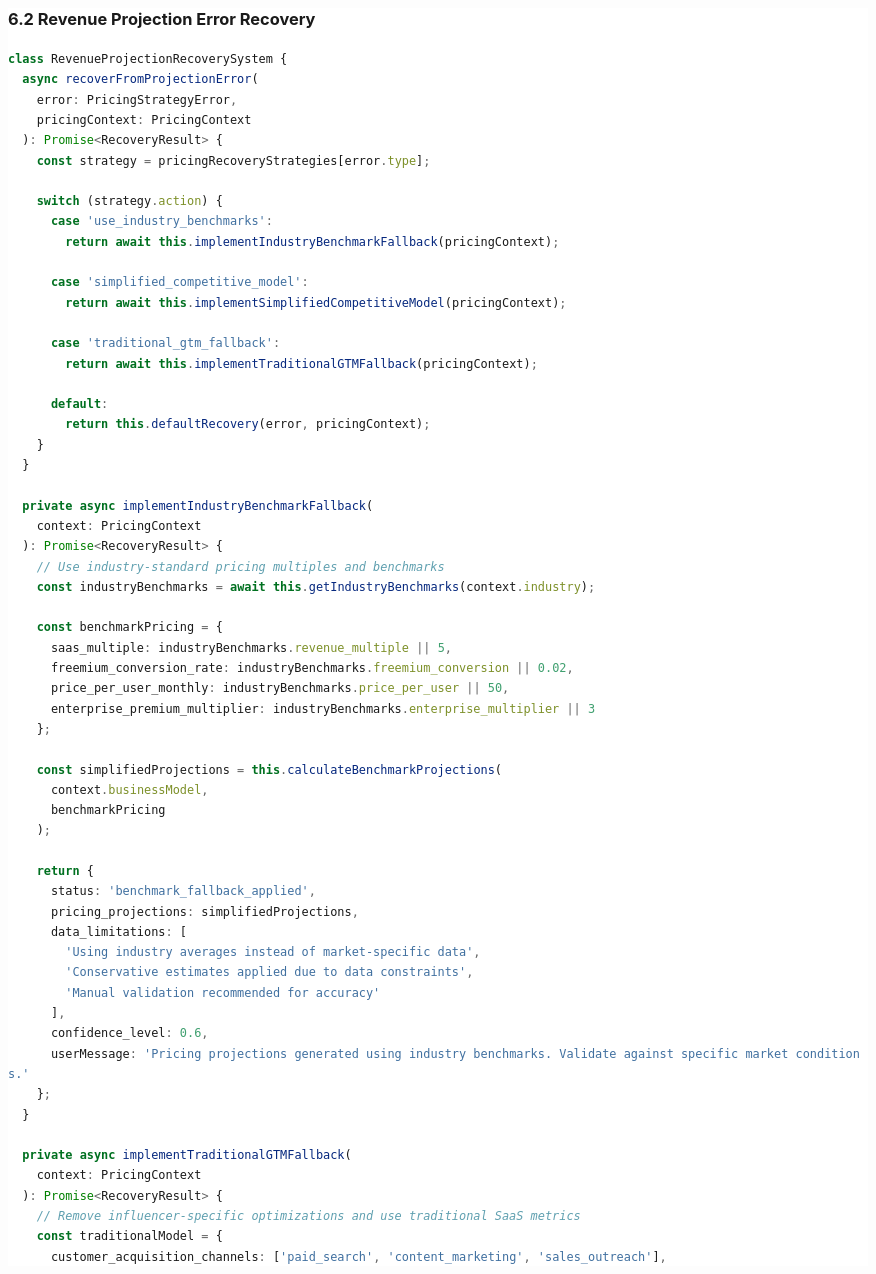 ### 6.2 Revenue Projection Error Recovery

```typescript
class RevenueProjectionRecoverySystem {
  async recoverFromProjectionError(
    error: PricingStrategyError,
    pricingContext: PricingContext
  ): Promise<RecoveryResult> {
    const strategy = pricingRecoveryStrategies[error.type];
    
    switch (strategy.action) {
      case 'use_industry_benchmarks':
        return await this.implementIndustryBenchmarkFallback(pricingContext);
        
      case 'simplified_competitive_model':
        return await this.implementSimplifiedCompetitiveModel(pricingContext);
        
      case 'traditional_gtm_fallback':
        return await this.implementTraditionalGTMFallback(pricingContext);
        
      default:
        return this.defaultRecovery(error, pricingContext);
    }
  }

  private async implementIndustryBenchmarkFallback(
    context: PricingContext
  ): Promise<RecoveryResult> {
    // Use industry-standard pricing multiples and benchmarks
    const industryBenchmarks = await this.getIndustryBenchmarks(context.industry);
    
    const benchmarkPricing = {
      saas_multiple: industryBenchmarks.revenue_multiple || 5,
      freemium_conversion_rate: industryBenchmarks.freemium_conversion || 0.02,
      price_per_user_monthly: industryBenchmarks.price_per_user || 50,
      enterprise_premium_multiplier: industryBenchmarks.enterprise_multiplier || 3
    };
    
    const simplifiedProjections = this.calculateBenchmarkProjections(
      context.businessModel,
      benchmarkPricing
    );
    
    return {
      status: 'benchmark_fallback_applied',
      pricing_projections: simplifiedProjections,
      data_limitations: [
        'Using industry averages instead of market-specific data',
        'Conservative estimates applied due to data constraints',
        'Manual validation recommended for accuracy'
      ],
      confidence_level: 0.6,
      userMessage: 'Pricing projections generated using industry benchmarks. Validate against specific market conditions.'
    };
  }

  private async implementTraditionalGTMFallback(
    context: PricingContext
  ): Promise<RecoveryResult> {
    // Remove influencer-specific optimizations and use traditional SaaS metrics
    const traditionalModel = {
      customer_acquisition_channels: ['paid_search', 'content_marketing', 'sales_outreach'],
```

  [PricingStrategyErrorType.MARKET_DATA_UNAVAILABLE]: {
  [PricingStrategyErrorType.COMPETITIVE_ANALYSIS_FAILED]: {
  [PricingStrategyErrorType.INFLUENCER_INTEGRATION_FAILED]: {
